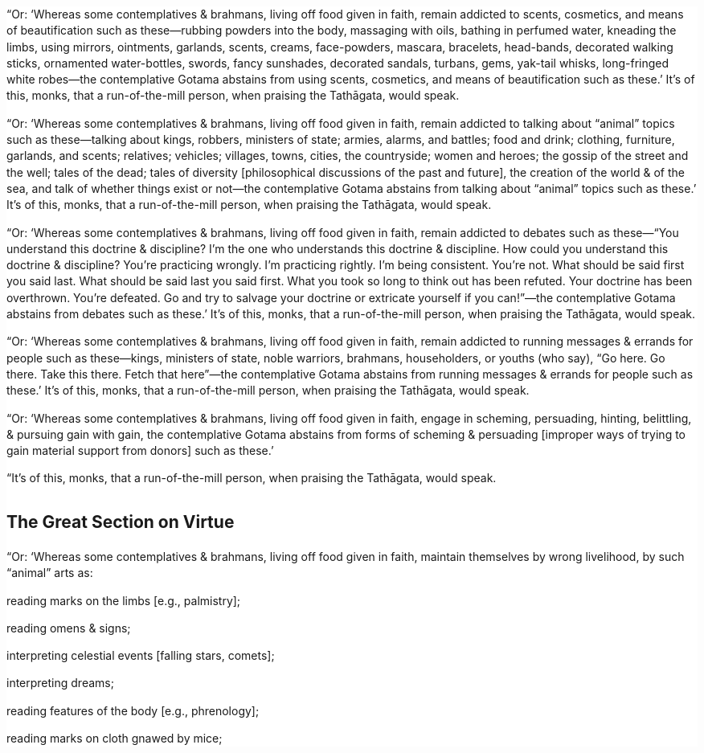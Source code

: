“Or: ‘Whereas some contemplatives & brahmans, living off food given in faith, remain addicted to scents, cosmetics, and means of beautification such as these—rubbing powders into the body, massaging with oils, bathing in perfumed water, kneading the limbs, using mirrors, ointments, garlands, scents, creams, face-powders, mascara, bracelets, head-bands, decorated walking sticks, ornamented water-bottles, swords, fancy sunshades, decorated sandals, turbans, gems, yak-tail whisks, long-fringed white robes—the contemplative Gotama abstains from using scents, cosmetics, and means of beautification such as these.’ It’s of this, monks, that a run-of-the-mill person, when praising the Tathāgata, would speak.

“Or: ‘Whereas some contemplatives & brahmans, living off food given in faith, remain addicted to talking about “animal” topics such as these—talking about kings, robbers, ministers of state; armies, alarms, and battles; food and drink; clothing, furniture, garlands, and scents; relatives; vehicles; villages, towns, cities, the countryside; women and heroes; the gossip of the street and the well; tales of the dead; tales of diversity [philosophical discussions of the past and future], the creation of the world & of the sea, and talk of whether things exist or not—the contemplative Gotama abstains from talking about “animal” topics such as these.’ It’s of this, monks, that a run-of-the-mill person, when praising the Tathāgata, would speak.

“Or: ‘Whereas some contemplatives & brahmans, living off food given in faith, remain addicted to debates such as these—“You understand this doctrine & discipline? I’m the one who understands this doctrine & discipline. How could you understand this doctrine & discipline? You’re practicing wrongly. I’m practicing rightly. I’m being consistent. You’re not. What should be said first you said last. What should be said last you said first. What you took so long to think out has been refuted. Your doctrine has been overthrown. You’re defeated. Go and try to salvage your doctrine or extricate yourself if you can!”—the contemplative Gotama abstains from debates such as these.’ It’s of this, monks, that a run-of-the-mill person, when praising the Tathāgata, would speak.

“Or: ‘Whereas some contemplatives & brahmans, living off food given in faith, remain addicted to running messages & errands for people such as these—kings, ministers of state, noble warriors, brahmans, householders, or youths (who say), “Go here. Go there. Take this there. Fetch that here”—the contemplative Gotama abstains from running messages & errands for people such as these.’ It’s of this, monks, that a run-of-the-mill person, when praising the Tathāgata, would speak.

“Or: ‘Whereas some contemplatives & brahmans, living off food given in faith, engage in scheming, persuading, hinting, belittling, & pursuing gain with gain, the contemplative Gotama abstains from forms of scheming & persuading [improper ways of trying to gain material support from donors] such as these.’

“It’s of this, monks, that a run-of-the-mill person, when praising the Tathāgata, would speak.

## The Great Section on Virtue

“Or: ‘Whereas some contemplatives & brahmans, living off food given in faith, maintain themselves by wrong livelihood, by such “animal” arts as:

reading marks on the limbs [e.g., palmistry];

reading omens & signs;

interpreting celestial events [falling stars, comets];

interpreting dreams;

reading features of the body [e.g., phrenology];

reading marks on cloth gnawed by mice;
